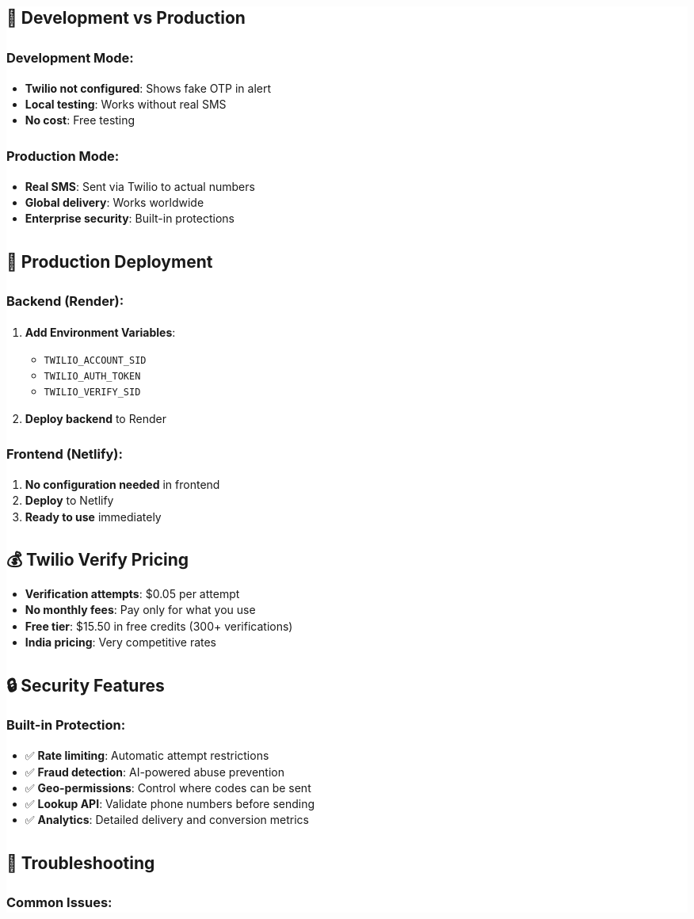 ## 📱 Development vs Production

### Development Mode:
- **Twilio not configured**: Shows fake OTP in alert
- **Local testing**: Works without real SMS
- **No cost**: Free testing

### Production Mode:
- **Real SMS**: Sent via Twilio to actual numbers
- **Global delivery**: Works worldwide
- **Enterprise security**: Built-in protections

## 🚀 Production Deployment

### Backend (Render):
1. **Add Environment Variables**:
   - `TWILIO_ACCOUNT_SID`
   - `TWILIO_AUTH_TOKEN`  
   - `TWILIO_VERIFY_SID`

2. **Deploy backend** to Render

### Frontend (Netlify):
1. **No configuration needed** in frontend
2. **Deploy** to Netlify
3. **Ready to use** immediately

## 💰 Twilio Verify Pricing

- **Verification attempts**: $0.05 per attempt
- **No monthly fees**: Pay only for what you use
- **Free tier**: $15.50 in free credits (300+ verifications)
- **India pricing**: Very competitive rates

## 🔒 Security Features

### Built-in Protection:
- ✅ **Rate limiting**: Automatic attempt restrictions
- ✅ **Fraud detection**: AI-powered abuse prevention  
- ✅ **Geo-permissions**: Control where codes can be sent
- ✅ **Lookup API**: Validate phone numbers before sending
- ✅ **Analytics**: Detailed delivery and conversion metrics

## 🐛 Troubleshooting

### Common Issues:
